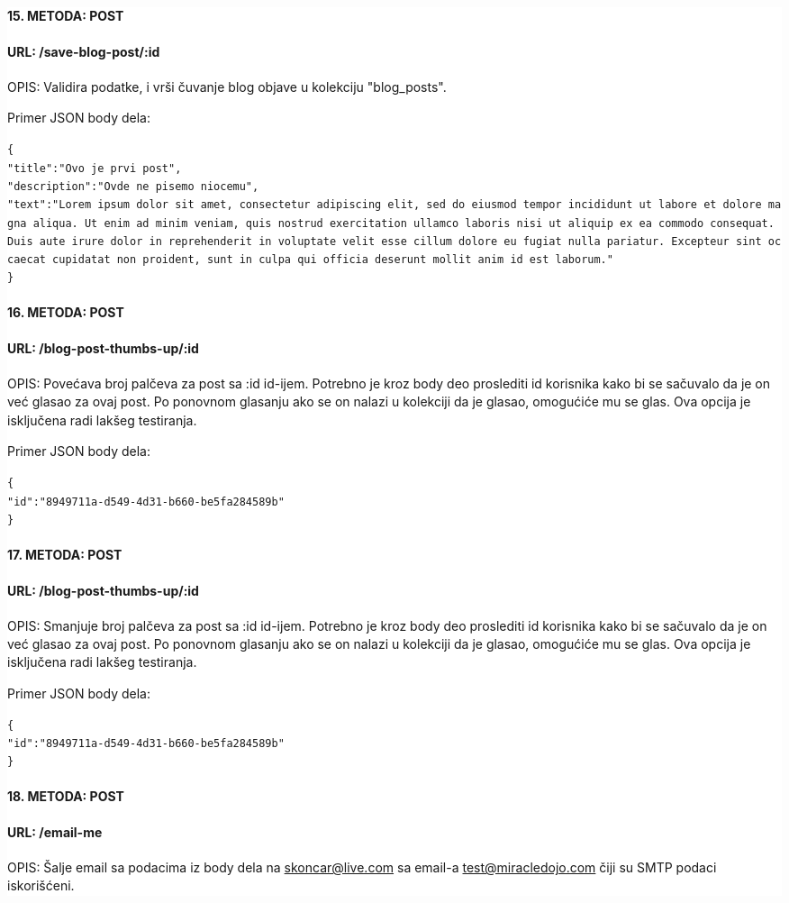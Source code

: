 
#### 15. METODA: POST

#### URL: /save-blog-post/:id

OPIS: Validira podatke, i vrši čuvanje blog objave u kolekciju "blog_posts". 

Primer JSON body dela:

    
    {
	"title":"Ovo je prvi post",
	"description":"Ovde ne pisemo niocemu",
	"text":"Lorem ipsum dolor sit amet, consectetur adipiscing elit, sed do eiusmod tempor incididunt ut labore et dolore magna aliqua. Ut enim ad minim veniam, quis nostrud exercitation ullamco laboris nisi ut aliquip ex ea commodo consequat. Duis aute irure dolor in reprehenderit in voluptate velit esse cillum dolore eu fugiat nulla pariatur. Excepteur sint occaecat cupidatat non proident, sunt in culpa qui officia deserunt mollit anim id est laborum."
    }
    

#### 16. METODA: POST

#### URL: /blog-post-thumbs-up/:id

OPIS: Povećava broj palčeva za post sa :id id-ijem. Potrebno je kroz body deo proslediti id korisnika kako bi se sačuvalo da je on već glasao za ovaj post. Po ponovnom glasanju ako se on nalazi u kolekciji da je glasao, omogućiće mu se glas. Ova opcija je isključena radi lakšeg testiranja.

Primer JSON body dela:

    
    {
	"id":"8949711a-d549-4d31-b660-be5fa284589b"
	}
	
#### 17. METODA: POST

#### URL: /blog-post-thumbs-up/:id

OPIS: Smanjuje broj palčeva za post sa :id id-ijem. Potrebno je kroz body deo proslediti id korisnika kako bi se sačuvalo da je on već glasao za ovaj post. Po ponovnom glasanju ako se on nalazi u kolekciji da je glasao, omogućiće mu se glas. Ova opcija je isključena radi lakšeg testiranja.

Primer JSON body dela:

    
    {
	"id":"8949711a-d549-4d31-b660-be5fa284589b"
	}
    
#### 18. METODA: POST

#### URL: /email-me

OPIS: Šalje email sa podacima iz body dela na skoncar@live.com sa email-a test@miracledojo.com čiji su SMTP podaci iskorišćeni.
